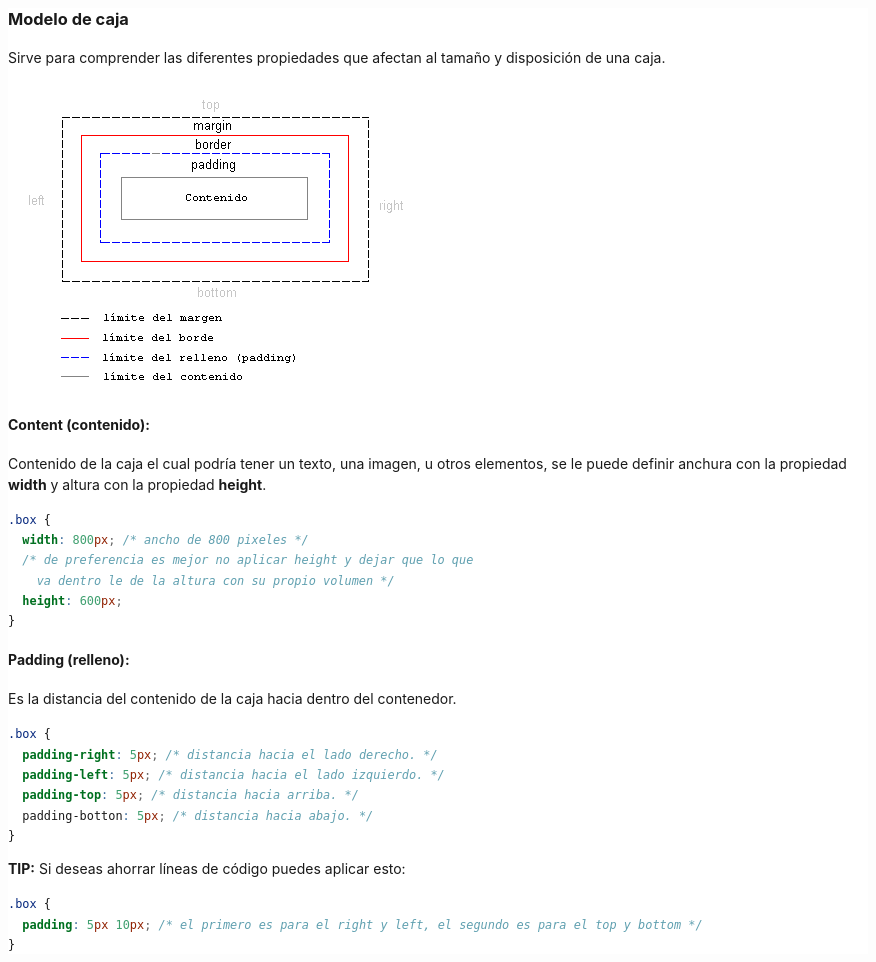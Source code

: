 ### Modelo de caja

Sirve para comprender las diferentes propiedades que afectan al tamaño y disposición de una caja.

![Modelo de caja](/images/boxmodel.gif)

#### Content (contenido):

Contenido de la caja el cual podría tener un texto, una imagen, u otros elementos,
se le puede definir anchura con la propiedad **width** y altura con la propiedad **height**.

```css
.box {
  width: 800px; /* ancho de 800 pixeles */
  /* de preferencia es mejor no aplicar height y dejar que lo que 
	va dentro le de la altura con su propio volumen */
  height: 600px;
}
```

#### Padding (relleno):

Es la distancia del contenido de la caja hacia dentro del contenedor.

```css
.box {
  padding-right: 5px; /* distancia hacia el lado derecho. */
  padding-left: 5px; /* distancia hacia el lado izquierdo. */
  padding-top: 5px; /* distancia hacia arriba. */
  padding-botton: 5px; /* distancia hacia abajo. */
}
```

**TIP:** Si deseas ahorrar líneas de código puedes aplicar esto:

```css
.box {
  padding: 5px 10px; /* el primero es para el right y left, el segundo es para el top y bottom */
}
```
